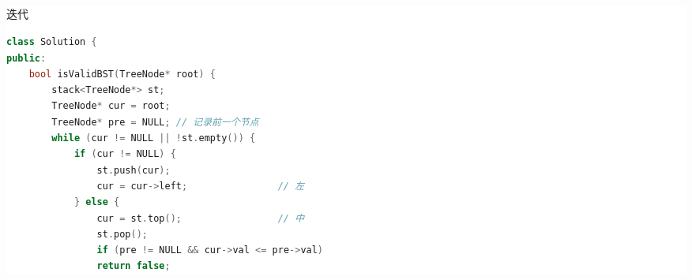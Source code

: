迭代

```c++
class Solution {
public:
    bool isValidBST(TreeNode* root) {
        stack<TreeNode*> st;
        TreeNode* cur = root;
        TreeNode* pre = NULL; // 记录前一个节点
        while (cur != NULL || !st.empty()) {
            if (cur != NULL) {
                st.push(cur);
                cur = cur->left;                // 左
            } else {
                cur = st.top();                 // 中
                st.pop();
                if (pre != NULL && cur->val <= pre->val)
                return false;
